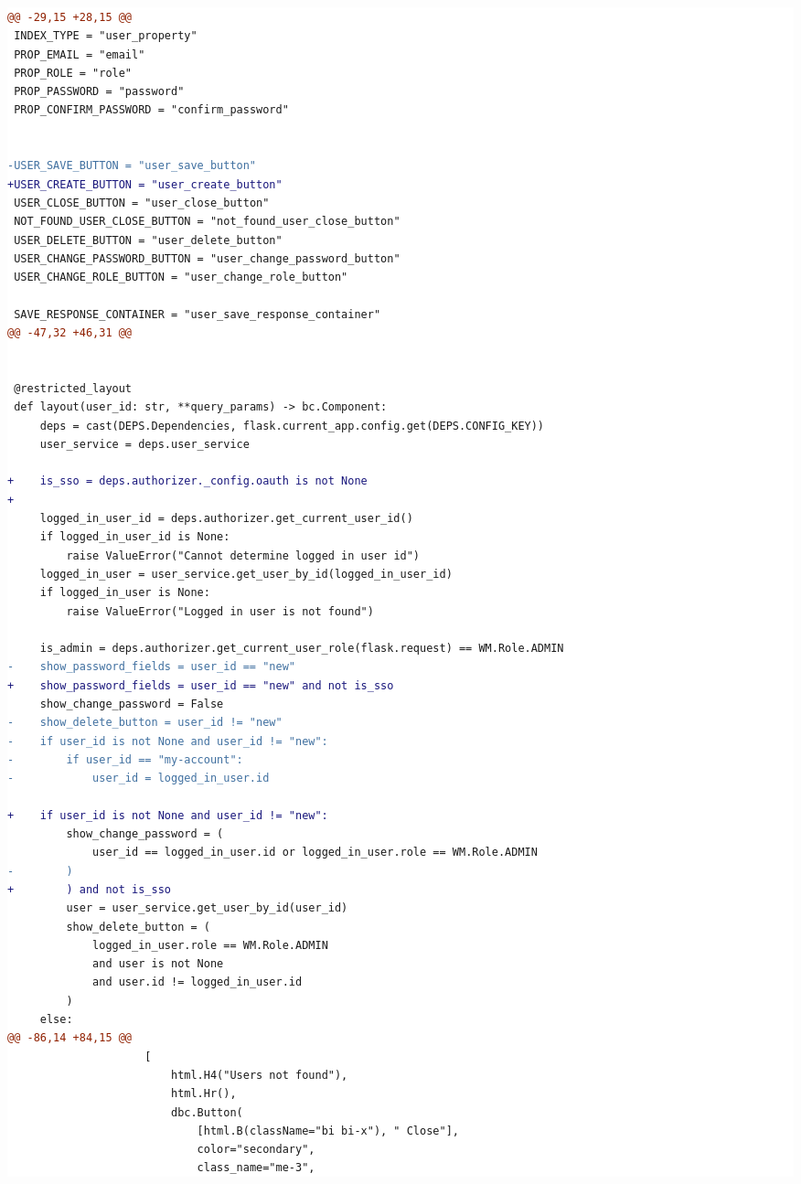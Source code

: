 ```diff
@@ -29,15 +28,15 @@
 INDEX_TYPE = "user_property"
 PROP_EMAIL = "email"
 PROP_ROLE = "role"
 PROP_PASSWORD = "password"
 PROP_CONFIRM_PASSWORD = "confirm_password"
 
 
-USER_SAVE_BUTTON = "user_save_button"
+USER_CREATE_BUTTON = "user_create_button"
 USER_CLOSE_BUTTON = "user_close_button"
 NOT_FOUND_USER_CLOSE_BUTTON = "not_found_user_close_button"
 USER_DELETE_BUTTON = "user_delete_button"
 USER_CHANGE_PASSWORD_BUTTON = "user_change_password_button"
 USER_CHANGE_ROLE_BUTTON = "user_change_role_button"
 
 SAVE_RESPONSE_CONTAINER = "user_save_response_container"
@@ -47,32 +46,31 @@
 
 
 @restricted_layout
 def layout(user_id: str, **query_params) -> bc.Component:
     deps = cast(DEPS.Dependencies, flask.current_app.config.get(DEPS.CONFIG_KEY))
     user_service = deps.user_service
 
+    is_sso = deps.authorizer._config.oauth is not None
+
     logged_in_user_id = deps.authorizer.get_current_user_id()
     if logged_in_user_id is None:
         raise ValueError("Cannot determine logged in user id")
     logged_in_user = user_service.get_user_by_id(logged_in_user_id)
     if logged_in_user is None:
         raise ValueError("Logged in user is not found")
 
     is_admin = deps.authorizer.get_current_user_role(flask.request) == WM.Role.ADMIN
-    show_password_fields = user_id == "new"
+    show_password_fields = user_id == "new" and not is_sso
     show_change_password = False
-    show_delete_button = user_id != "new"
-    if user_id is not None and user_id != "new":
-        if user_id == "my-account":
-            user_id = logged_in_user.id
 
+    if user_id is not None and user_id != "new":
         show_change_password = (
             user_id == logged_in_user.id or logged_in_user.role == WM.Role.ADMIN
-        )
+        ) and not is_sso
         user = user_service.get_user_by_id(user_id)
         show_delete_button = (
             logged_in_user.role == WM.Role.ADMIN
             and user is not None
             and user.id != logged_in_user.id
         )
     else:
@@ -86,14 +84,15 @@
                     [
                         html.H4("Users not found"),
                         html.Hr(),
                         dbc.Button(
                             [html.B(className="bi bi-x"), " Close"],
                             color="secondary",
                             class_name="me-3",
```
